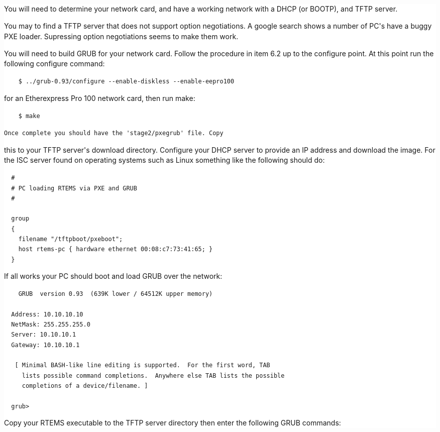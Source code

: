 You will need to determine your network card, and have a working
network with a DHCP (or BOOTP), and TFTP server.

You may to find a TFTP server that does not support option 
negotiations. A google search shows a number of PC's have a buggy
PXE loader. Supressing option negotiations seems to make them
work.

You will need to build GRUB for your network card. Follow the
procedure in item 6.2 up to the configure point. At this point
run the following configure command:

```shell
    $ ../grub-0.93/configure --enable-diskless --enable-eepro100
```

for an Etherexpress Pro 100 network card, then run make:

```shell
    $ make
```

    Once complete you should have the 'stage2/pxegrub' file. Copy 
this to your TFTP server's download directory. Configure your
DHCP server to provide an IP address and download the image. For
the ISC server found on operating systems such as Linux something
like the following should do:

```shell
  #
  # PC loading RTEMS via PXE and GRUB
  #

  group
  {
    filename "/tftpboot/pxeboot";
    host rtems-pc { hardware ethernet 00:08:c7:73:41:65; }
  }
```

If all works your PC should boot and load GRUB over the network:

```shell
    GRUB  version 0.93  (639K lower / 64512K upper memory)

  Address: 10.10.10.10
  NetMask: 255.255.255.0
  Server: 10.10.10.1
  Gateway: 10.10.10.1

   [ Minimal BASH-like line editing is supported.  For the first word, TAB
     lists possible command completions.  Anywhere else TAB lists the possible
     completions of a device/filename. ]

  grub>
```
Copy your RTEMS executable to the TFTP server directory then enter 
the following GRUB commands:
